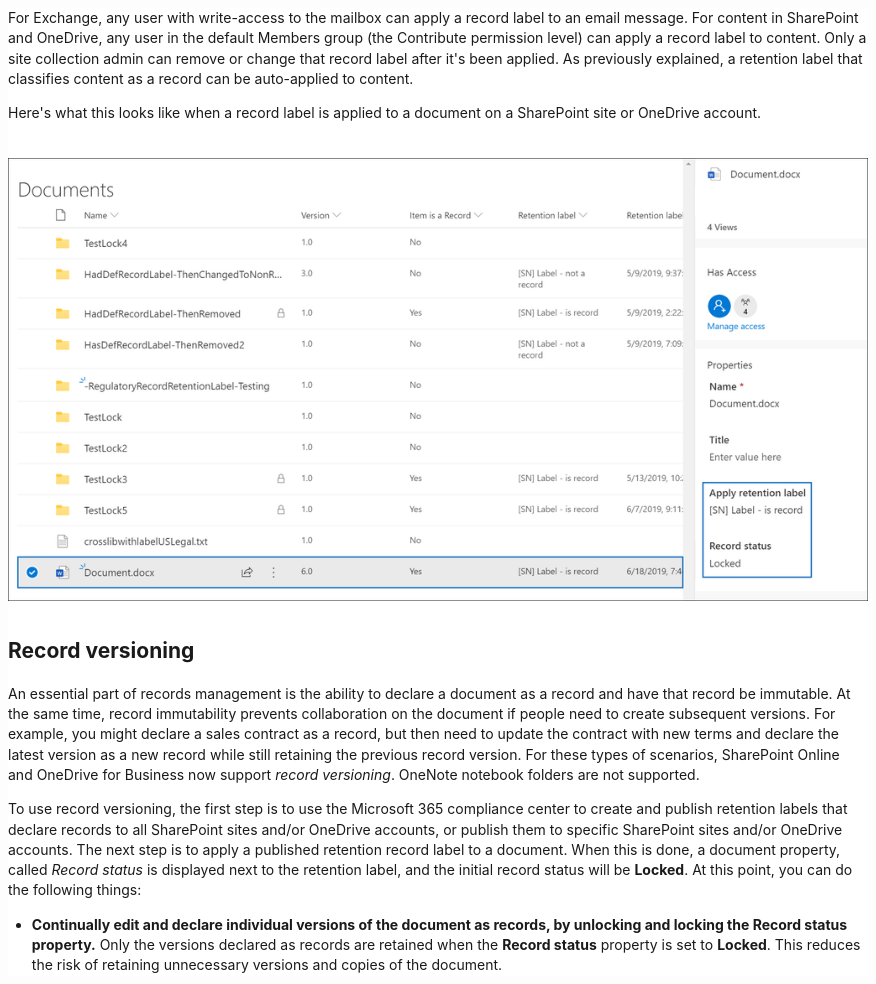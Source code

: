 For Exchange, any user with write-access to the mailbox can apply a record label to an email message. For content in SharePoint and OneDrive, any user in the default Members group (the Contribute permission level) can apply a record label to content. Only a site collection admin can remove or change that record label after it's been applied. As previously explained, a retention label that classifies content as a record can be auto-applied to content.

Here's what this looks like when a record label is applied to a document on a SharePoint site or OneDrive account.
<br/><br/>

![Details pane for document tagged as a record](../media/recordversioning7.png)

## Record versioning

An essential part of records management is the ability to declare a document as a record and have that record be immutable. At the same time, record immutability prevents collaboration on the document if people need to create subsequent versions. For example, you might declare a sales contract as a record, but then need to update the contract with new terms and declare the latest version as a new record while still retaining the previous record version. For these types of scenarios, SharePoint Online and OneDrive for Business now support *record versioning*. OneNote notebook folders are not supported.

To use record versioning, the first step is to use the Microsoft 365 compliance center to create and publish retention labels that declare records to all SharePoint sites and/or OneDrive accounts, or publish them to specific SharePoint sites and/or OneDrive accounts. The next step is to apply a published retention record label to a document. When this is done, a document property, called *Record status* is displayed next to the retention label, and the initial record status will be **Locked**. At this point, you can do the following things:

  - **Continually edit and declare individual versions of the document as records, by unlocking and locking the Record status property.** Only the versions declared as records are retained when the **Record status** property is set to **Locked**. This reduces the risk of retaining unnecessary versions and copies of the document.
